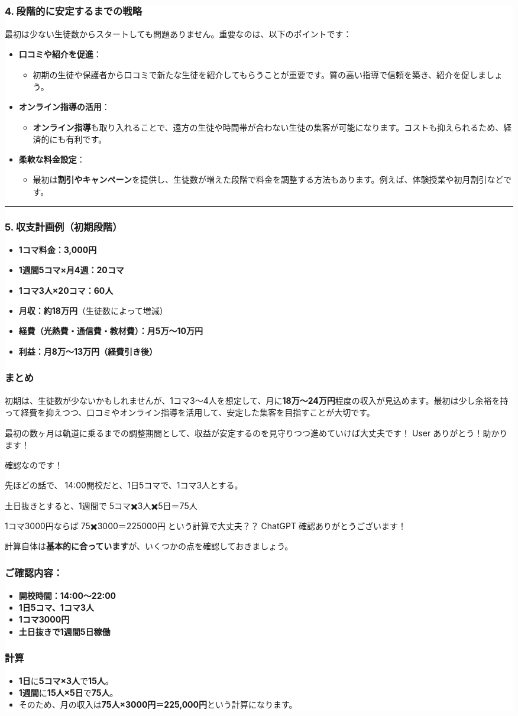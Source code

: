 ### 4. **段階的に安定するまでの戦略**
最初は少ない生徒数からスタートしても問題ありません。重要なのは、以下のポイントです：

- **口コミや紹介を促進**：
  - 初期の生徒や保護者から口コミで新たな生徒を紹介してもらうことが重要です。質の高い指導で信頼を築き、紹介を促しましょう。
  
- **オンライン指導の活用**：
  - **オンライン指導**も取り入れることで、遠方の生徒や時間帯が合わない生徒の集客が可能になります。コストも抑えられるため、経済的にも有利です。

- **柔軟な料金設定**：
  - 最初は**割引やキャンペーン**を提供し、生徒数が増えた段階で料金を調整する方法もあります。例えば、体験授業や初月割引などです。

---

### 5. **収支計画例（初期段階）**
- **1コマ料金：3,000円**
- **1週間5コマ×月4週：20コマ**
- **1コマ3人×20コマ：60人**
- **月収：約18万円**（生徒数によって増減）

- **経費（光熱費・通信費・教材費）：月5万〜10万円**
- **利益：月8万〜13万円（経費引き後）**

### **まとめ**
初期は、生徒数が少ないかもしれませんが、1コマ3〜4人を想定して、月に**18万〜24万円**程度の収入が見込めます。最初は少し余裕を持って経費を抑えつつ、口コミやオンライン指導を活用して、安定した集客を目指すことが大切です。

最初の数ヶ月は軌道に乗るまでの調整期間として、収益が安定するのを見守りつつ進めていけば大丈夫です！
User
ありがとう！助かります！

確認なのです！

先ほどの話で、
14:00開校だと、1日5コマで、1コマ3人とする。

土日抜きとすると、1週間で
5コマ✖️3人✖️5日＝75人

1コマ3000円ならば
75✖️3000＝225000円
という計算で大丈夫？？
ChatGPT
確認ありがとうございます！

計算自体は**基本的に合っています**が、いくつかの点を確認しておきましょう。

### ご確認内容：
- **開校時間：14:00〜22:00**
- **1日5コマ、1コマ3人**
- **1コマ3000円**
- **土日抜きで1週間5日稼働**

### 計算
- **1日**に**5コマ×3人**で**15人**。
- **1週間**に**15人×5日**で**75人**。
- そのため、月の収入は**75人×3000円＝225,000円**という計算になります。
